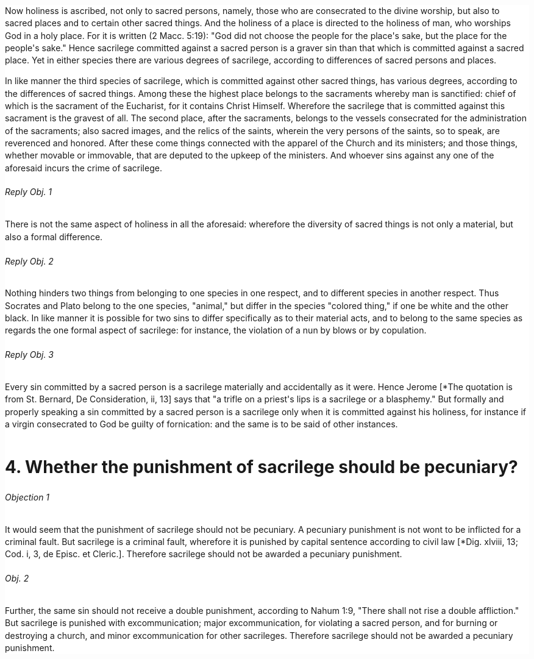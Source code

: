Now holiness is ascribed, not only to sacred persons, namely, those who are consecrated to the divine worship, but also to sacred places and to certain other sacred things. And the holiness of a place is directed to the holiness of man, who worships God in a holy place. For it is written (2 Macc. 5:19): "God did not choose the people for the place's sake, but the place for the people's sake." Hence sacrilege committed against a sacred person is a graver sin than that which is committed against a sacred place. Yet in either species there are various degrees of sacrilege, according to differences of sacred persons and places.  

In like manner the third species of sacrilege, which is committed against other sacred things, has various degrees, according to the differences of sacred things. Among these the highest place belongs to the sacraments whereby man is sanctified: chief of which is the sacrament of the Eucharist, for it contains Christ Himself. Wherefore the sacrilege that is committed against this sacrament is the gravest of all. The second place, after the sacraments, belongs to the vessels consecrated for the administration of the sacraments; also sacred images, and the relics of the saints, wherein the very persons of the saints, so to speak, are reverenced and honored. After these come things connected with the apparel of the Church and its ministers; and those things, whether movable or immovable, that are deputed to the upkeep of the ministers. And whoever sins against any one of the aforesaid incurs the crime of sacrilege.  

###### Reply Obj. 1
There is not the same aspect of holiness in all the aforesaid: wherefore the diversity of sacred things is not only a material, but also a formal difference.

###### Reply Obj. 2
Nothing hinders two things from belonging to one species in one respect, and to different species in another respect. Thus Socrates and Plato belong to the one species, "animal," but differ in the species "colored thing," if one be white and the other black. In like manner it is possible for two sins to differ specifically as to their material acts, and to belong to the same species as regards the one formal aspect of sacrilege: for instance, the violation of a nun by blows or by copulation.  

###### Reply Obj. 3
Every sin committed by a sacred person is a sacrilege materially and accidentally as it were. Hence Jerome \[\*The quotation is from St. Bernard, De Consideration, ii, 13\] says that "a trifle on a priest's lips is a sacrilege or a blasphemy." But formally and properly speaking a sin committed by a sacred person is a sacrilege only when it is committed against his holiness, for instance if a virgin consecrated to God be guilty of fornication: and the same is to be said of other instances.  




# 4. Whether the punishment of sacrilege should be pecuniary? 

###### Objection 1
It would seem that the punishment of sacrilege should not be pecuniary. A pecuniary punishment is not wont to be inflicted for a criminal fault. But sacrilege is a criminal fault, wherefore it is punished by capital sentence according to civil law \[\*Dig. xlviii, 13; Cod. i, 3, de Episc. et Cleric.\]. Therefore sacrilege should not be awarded a pecuniary punishment.  

###### Obj. 2
Further, the same sin should not receive a double punishment, according to Nahum 1:9, "There shall not rise a double affliction." But sacrilege is punished with excommunication; major excommunication, for violating a sacred person, and for burning or destroying a church, and minor excommunication for other sacrileges. Therefore sacrilege should not be awarded a pecuniary punishment.  
